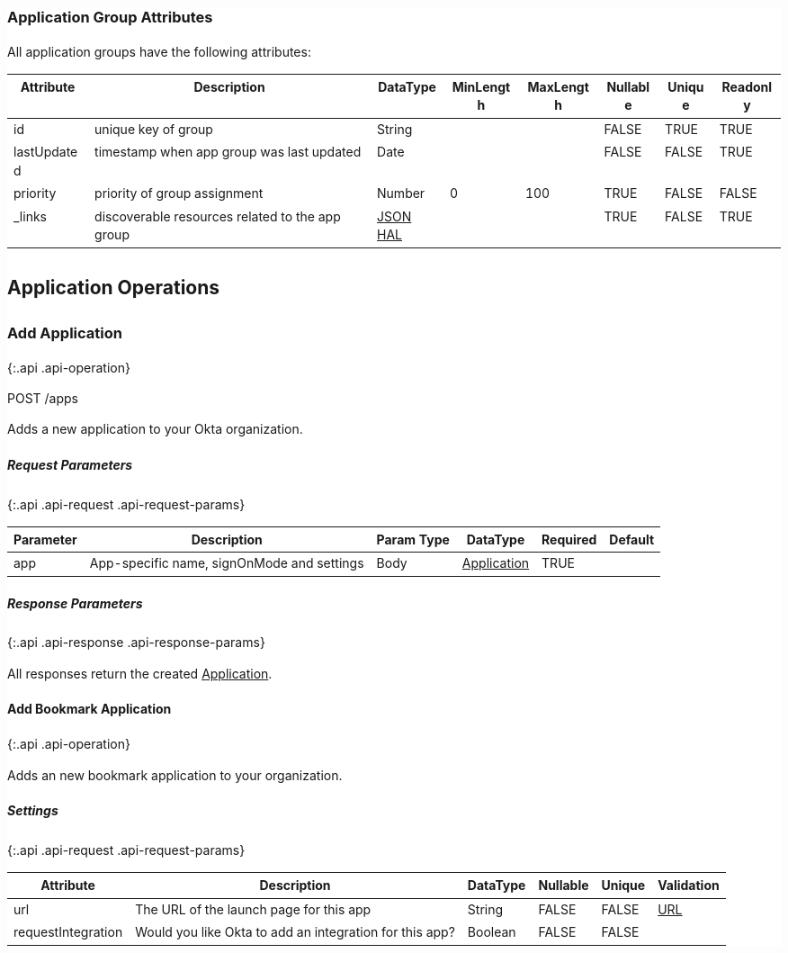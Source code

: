 ### Application Group Attributes

All application groups have the following attributes:

Attribute   | Description                                     | DataType                                                       | MinLength | MaxLength | Nullable | Unique | Readonly
----------- | ----------------------------------------------- | -------------------------------------------------------------- | --------- | --------- | -------- | ------ | --------
id          | unique key of group                             | String                                                         |           |           | FALSE    | TRUE   | TRUE
lastUpdated | timestamp when app group was last updated       | Date                                                           |           |           | FALSE    | FALSE  | TRUE
priority    | priority of group assignment                    | Number                                                         | 0         | 100       | TRUE     | FALSE  | FALSE
_links      | discoverable resources related to the app group | [JSON HAL](http://tools.ietf.org/html/draft-kelly-json-hal-05) |           |           | TRUE     | FALSE  | TRUE


## Application Operations

### Add Application
{:.api .api-operation}

<span class="api-uri-template api-uri-post"><span class="api-label">POST</span> /apps</span>

Adds a new application to your Okta organization.

##### Request Parameters
{:.api .api-request .api-request-params}

Parameter | Description                                | Param Type | DataType                          | Required | Default
--------- | ------------------------------------------ | ---------- | --------------------------------- | -------- | -------
app       | App-specific name, signOnMode and settings | Body       | [Application](#application-model) | TRUE     |

##### Response Parameters
{:.api .api-response .api-response-params}

All responses return the created [Application](#application-model).

#### Add Bookmark Application
{:.api .api-operation}

Adds an new bookmark application to your organization.

##### Settings
{:.api .api-request .api-request-params}

Attribute          | Description                                             | DataType | Nullable | Unique | Validation
------------------ | ------------------------------------------------------- | -------- | -------- | ------ | ----------------------------------------
url                | The URL of the launch page for this app                 | String   | FALSE    | FALSE  | [URL](http://tools.ietf.org/html/rfc3986)
requestIntegration | Would you like Okta to add an integration for this app? | Boolean  | FALSE    | FALSE  |
